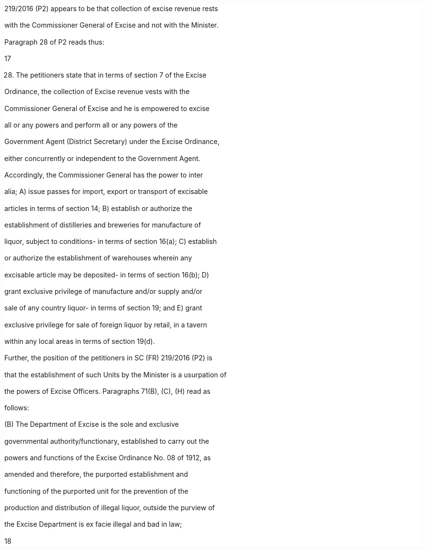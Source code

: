 219/2016 (P2) appears to be that collection of excise revenue rests

with the Commissioner General of Excise and not with the Minister.

Paragraph 28 of P2 reads thus:

17

28. The petitioners state that in terms of section 7 of the Excise

Ordinance, the collection of Excise revenue vests with the

Commissioner General of Excise and he is empowered to excise

all or any powers and perform all or any powers of the

Government Agent (District Secretary) under the Excise Ordinance,

either concurrently or independent to the Government Agent.

Accordingly, the Commissioner General has the power to inter

alia; A) issue passes for import, export or transport of excisable

articles in terms of section 14; B) establish or authorize the

establishment of distilleries and breweries for manufacture of

liquor, subject to conditions- in terms of section 16(a); C) establish

or authorize the establishment of warehouses wherein any

excisable article may be deposited- in terms of section 16(b); D)

grant exclusive privilege of manufacture and/or supply and/or

sale of any country liquor- in terms of section 19; and E) grant

exclusive privilege for sale of foreign liquor by retail, in a tavern

within any local areas in terms of section 19(d).

Further, the position of the petitioners in SC (FR) 219/2016 (P2) is

that the establishment of such Units by the Minister is a usurpation of

the powers of Excise Officers. Paragraphs 71(B), (C), (H) read as

follows:

(B) The Department of Excise is the sole and exclusive

governmental authority/functionary, established to carry out the

powers and functions of the Excise Ordinance No. 08 of 1912, as

amended and therefore, the purported establishment and

functioning of the purported unit for the prevention of the

production and distribution of illegal liquor, outside the purview of

the Excise Department is ex facie illegal and bad in law;

18
